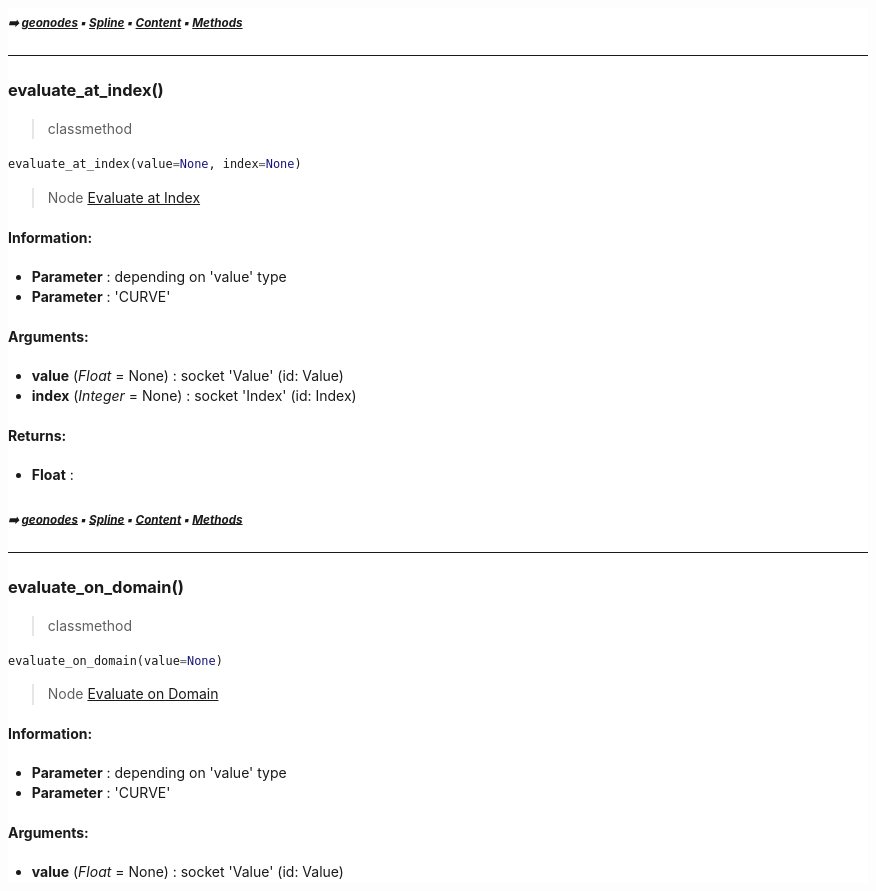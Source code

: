 ##### <sub>:arrow_right: [geonodes](index.md#geonodes) :black_small_square: [Spline](spline.md#spline) :black_small_square: [Content](spline.md#content) :black_small_square: [Methods](spline.md#methods)</sub>

----------
### evaluate_at_index()

> classmethod

``` python
evaluate_at_index(value=None, index=None)
```

> Node [Evaluate at Index](https://docs.blender.org/manual/en/latest/modeling/geometry_nodes/utilities/field/evaluate_at_index.html)

#### Information:
- **Parameter** : depending on 'value' type
- **Parameter** : 'CURVE'



#### Arguments:
- **value** (_Float_ = None) : socket 'Value' (id: Value)
- **index** (_Integer_ = None) : socket 'Index' (id: Index)



#### Returns:
- **Float** :

##### <sub>:arrow_right: [geonodes](index.md#geonodes) :black_small_square: [Spline](spline.md#spline) :black_small_square: [Content](spline.md#content) :black_small_square: [Methods](spline.md#methods)</sub>

----------
### evaluate_on_domain()

> classmethod

``` python
evaluate_on_domain(value=None)
```

> Node [Evaluate on Domain](https://docs.blender.org/manual/en/latest/modeling/geometry_nodes/utilities/field/evaluate_on_domain.html)

#### Information:
- **Parameter** : depending on 'value' type
- **Parameter** : 'CURVE'



#### Arguments:
- **value** (_Float_ = None) : socket 'Value' (id: Value)

